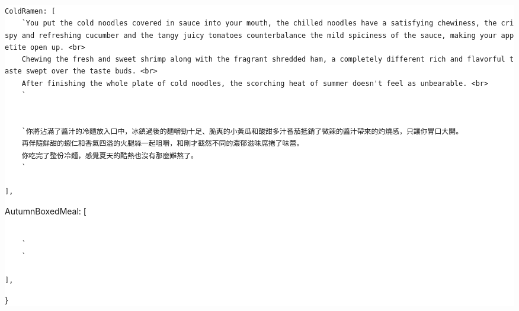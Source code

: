     ColdRamen: [        
        `You put the cold noodles covered in sauce into your mouth, the chilled noodles have a satisfying chewiness, the crispy and refreshing cucumber and the tangy juicy tomatoes counterbalance the mild spiciness of the sauce, making your appetite open up. <br>
        Chewing the fresh and sweet shrimp along with the fragrant shredded ham, a completely different rich and flavorful taste swept over the taste buds. <br>
        After finishing the whole plate of cold noodles, the scorching heat of summer doesn't feel as unbearable. <br>
        `


        `你將沾滿了醬汁的冷麵放入口中，冰鎮過後的麵嚼勁十足、脆爽的小黃瓜和酸甜多汁番茄抵銷了微辣的醬汁帶來的灼燒感，只讓你胃口大開。
        再伴隨鮮甜的蝦仁和香氣四溢的火腿絲一起咀嚼，和剛才截然不同的濃郁滋味席捲了味蕾。
        你吃完了整份冷麵，感覺夏天的酷熱也沒有那麼難熬了。
        `

    ],

 AutumnBoxedMeal: [        
        `
        `


        `
        `

    ],

}
